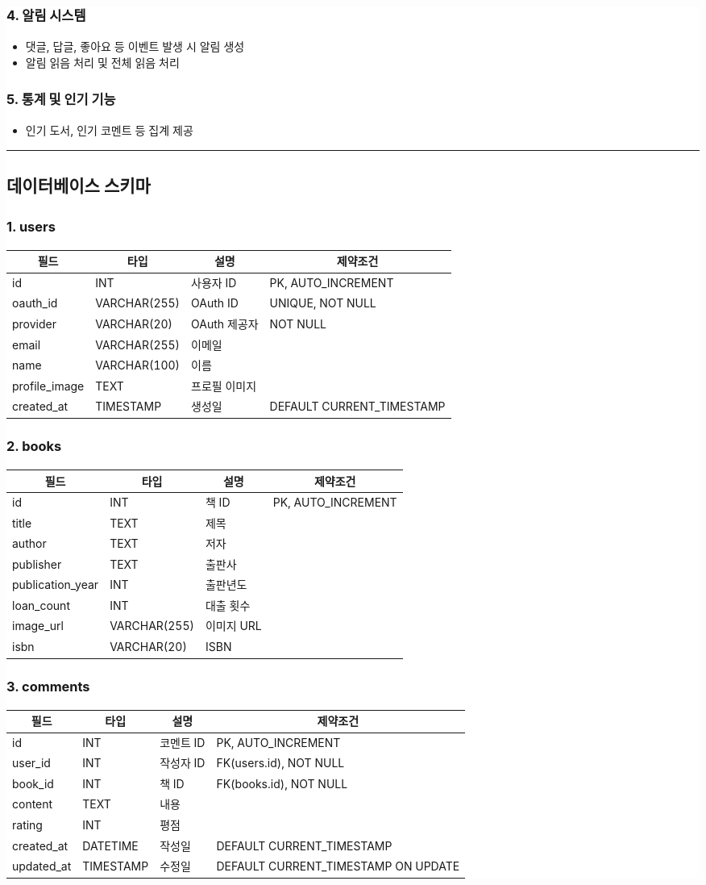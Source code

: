 ### 4. 알림 시스템
- 댓글, 답글, 좋아요 등 이벤트 발생 시 알림 생성
- 알림 읽음 처리 및 전체 읽음 처리

### 5. 통계 및 인기 기능
- 인기 도서, 인기 코멘트 등 집계 제공

---

## 데이터베이스 스키마

### 1. users
| 필드           | 타입           | 설명           | 제약조건                |
|----------------|---------------|----------------|-------------------------|
| id             | INT           | 사용자 ID      | PK, AUTO_INCREMENT      |
| oauth_id       | VARCHAR(255)  | OAuth ID       | UNIQUE, NOT NULL        |
| provider       | VARCHAR(20)   | OAuth 제공자   | NOT NULL                |
| email          | VARCHAR(255)  | 이메일         |                         |
| name           | VARCHAR(100)  | 이름           |                         |
| profile_image  | TEXT          | 프로필 이미지  |                         |
| created_at     | TIMESTAMP     | 생성일         | DEFAULT CURRENT_TIMESTAMP|

### 2. books
| 필드           | 타입           | 설명           | 제약조건                |
|----------------|---------------|----------------|-------------------------|
| id             | INT           | 책 ID          | PK, AUTO_INCREMENT      |
| title          | TEXT          | 제목           |                         |
| author         | TEXT          | 저자           |                         |
| publisher      | TEXT          | 출판사         |                         |
| publication_year| INT          | 출판년도       |                         |
| loan_count     | INT           | 대출 횟수      |                         |
| image_url      | VARCHAR(255)  | 이미지 URL     |                         |
| isbn           | VARCHAR(20)   | ISBN           |                         |

### 3. comments
| 필드           | 타입           | 설명           | 제약조건                |
|----------------|---------------|----------------|-------------------------|
| id             | INT           | 코멘트 ID      | PK, AUTO_INCREMENT      |
| user_id        | INT           | 작성자 ID      | FK(users.id), NOT NULL  |
| book_id        | INT           | 책 ID          | FK(books.id), NOT NULL  |
| content        | TEXT          | 내용           |                         |
| rating         | INT           | 평점           |                         |
| created_at     | DATETIME      | 작성일         | DEFAULT CURRENT_TIMESTAMP|
| updated_at     | TIMESTAMP     | 수정일         | DEFAULT CURRENT_TIMESTAMP ON UPDATE |
